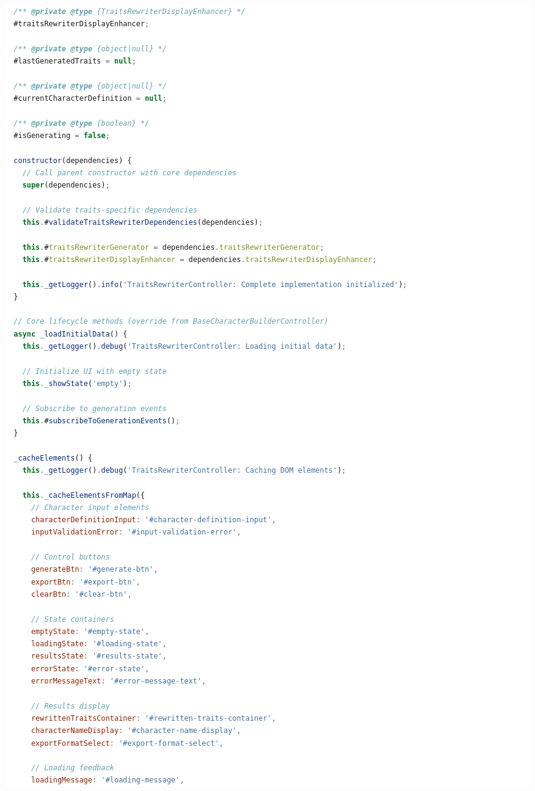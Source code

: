 ```javascript
  /** @private @type {TraitsRewriterDisplayEnhancer} */
  #traitsRewriterDisplayEnhancer;
  
  /** @private @type {object|null} */
  #lastGeneratedTraits = null;
  
  /** @private @type {object|null} */
  #currentCharacterDefinition = null;
  
  /** @private @type {boolean} */
  #isGenerating = false;

  constructor(dependencies) {
    // Call parent constructor with core dependencies
    super(dependencies);

    // Validate traits-specific dependencies
    this.#validateTraitsRewriterDependencies(dependencies);

    this.#traitsRewriterGenerator = dependencies.traitsRewriterGenerator;
    this.#traitsRewriterDisplayEnhancer = dependencies.traitsRewriterDisplayEnhancer;

    this._getLogger().info('TraitsRewriterController: Complete implementation initialized');
  }

  // Core lifecycle methods (override from BaseCharacterBuilderController)
  async _loadInitialData() {
    this._getLogger().debug('TraitsRewriterController: Loading initial data');
    
    // Initialize UI with empty state
    this._showState('empty');
    
    // Subscribe to generation events
    this.#subscribeToGenerationEvents();
  }

  _cacheElements() {
    this._getLogger().debug('TraitsRewriterController: Caching DOM elements');
    
    this._cacheElementsFromMap({
      // Character input elements
      characterDefinitionInput: '#character-definition-input',
      inputValidationError: '#input-validation-error',
      
      // Control buttons
      generateBtn: '#generate-btn',
      exportBtn: '#export-btn', 
      clearBtn: '#clear-btn',
      
      // State containers
      emptyState: '#empty-state',
      loadingState: '#loading-state', 
      resultsState: '#results-state',
      errorState: '#error-state',
      errorMessageText: '#error-message-text',
      
      // Results display
      rewrittenTraitsContainer: '#rewritten-traits-container',
      characterNameDisplay: '#character-name-display',
      exportFormatSelect: '#export-format-select',
      
      // Loading feedback
      loadingMessage: '#loading-message',
```